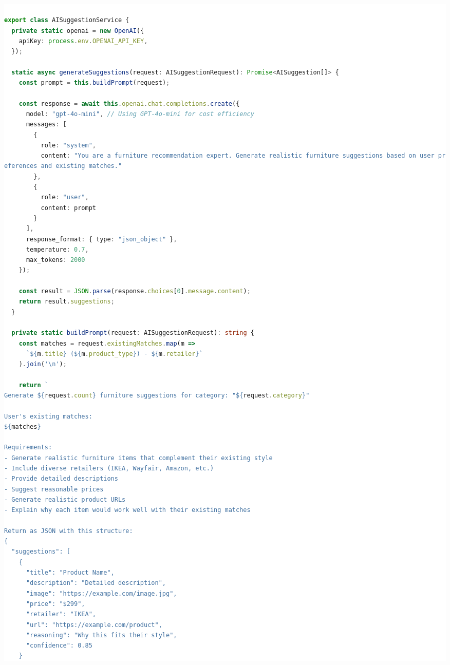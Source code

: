 ```typescript

export class AISuggestionService {
  private static openai = new OpenAI({
    apiKey: process.env.OPENAI_API_KEY,
  });

  static async generateSuggestions(request: AISuggestionRequest): Promise<AISuggestion[]> {
    const prompt = this.buildPrompt(request);
    
    const response = await this.openai.chat.completions.create({
      model: "gpt-4o-mini", // Using GPT-4o-mini for cost efficiency
      messages: [
        {
          role: "system",
          content: "You are a furniture recommendation expert. Generate realistic furniture suggestions based on user preferences and existing matches."
        },
        {
          role: "user", 
          content: prompt
        }
      ],
      response_format: { type: "json_object" },
      temperature: 0.7,
      max_tokens: 2000
    });

    const result = JSON.parse(response.choices[0].message.content);
    return result.suggestions;
  }

  private static buildPrompt(request: AISuggestionRequest): string {
    const matches = request.existingMatches.map(m => 
      `${m.title} (${m.product_type}) - ${m.retailer}`
    ).join('\n');

    return `
Generate ${request.count} furniture suggestions for category: "${request.category}"

User's existing matches:
${matches}

Requirements:
- Generate realistic furniture items that complement their existing style
- Include diverse retailers (IKEA, Wayfair, Amazon, etc.)
- Provide detailed descriptions
- Suggest reasonable prices
- Generate realistic product URLs
- Explain why each item would work well with their existing matches

Return as JSON with this structure:
{
  "suggestions": [
    {
      "title": "Product Name",
      "description": "Detailed description",
      "image": "https://example.com/image.jpg", 
      "price": "$299",
      "retailer": "IKEA",
      "url": "https://example.com/product",
      "reasoning": "Why this fits their style",
      "confidence": 0.85
    }
```